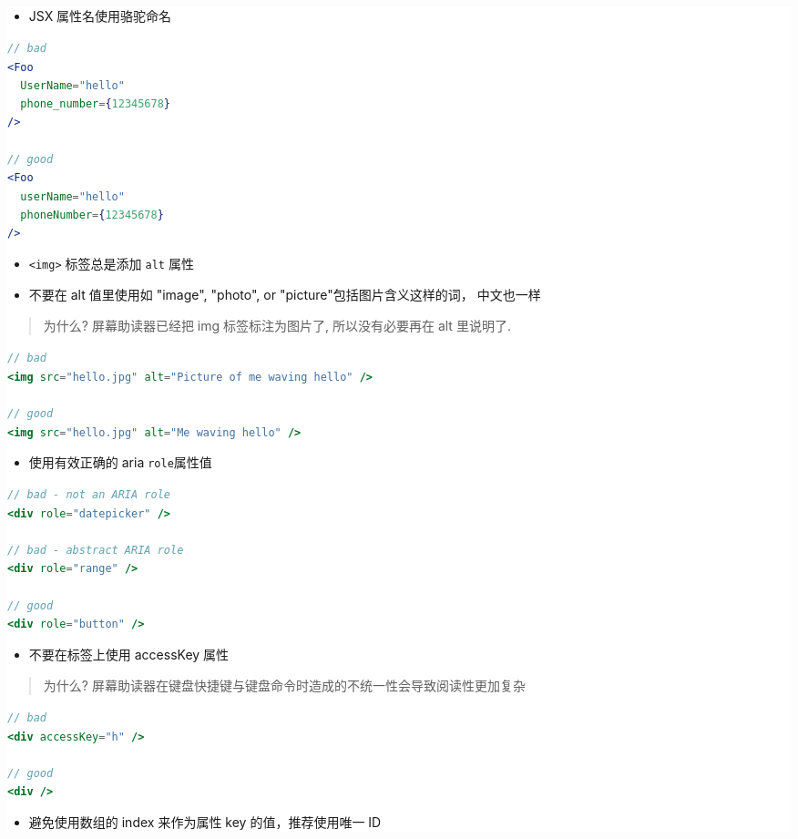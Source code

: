 - JSX 属性名使用骆驼命名

```jsx
// bad
<Foo
  UserName="hello"
  phone_number={12345678}
/>

// good
<Foo
  userName="hello"
  phoneNumber={12345678}
/>
```

- `<img>` 标签总是添加 `alt` 属性

- 不要在 alt 值里使用如 "image", "photo", or "picture"包括图片含义这样的词， 中文也一样

> 为什么? 屏幕助读器已经把 img 标签标注为图片了, 所以没有必要再在 alt 里说明了.

```jsx
// bad
<img src="hello.jpg" alt="Picture of me waving hello" />

// good
<img src="hello.jpg" alt="Me waving hello" />
```

- 使用有效正确的 aria `role`属性值

```jsx
// bad - not an ARIA role
<div role="datepicker" />

// bad - abstract ARIA role
<div role="range" />

// good
<div role="button" />
```

- 不要在标签上使用 accessKey 属性

> 为什么? 屏幕助读器在键盘快捷键与键盘命令时造成的不统一性会导致阅读性更加复杂

```jsx
// bad
<div accessKey="h" />

// good
<div />
```

- 避免使用数组的 index 来作为属性 key 的值，推荐使用唯一 ID
